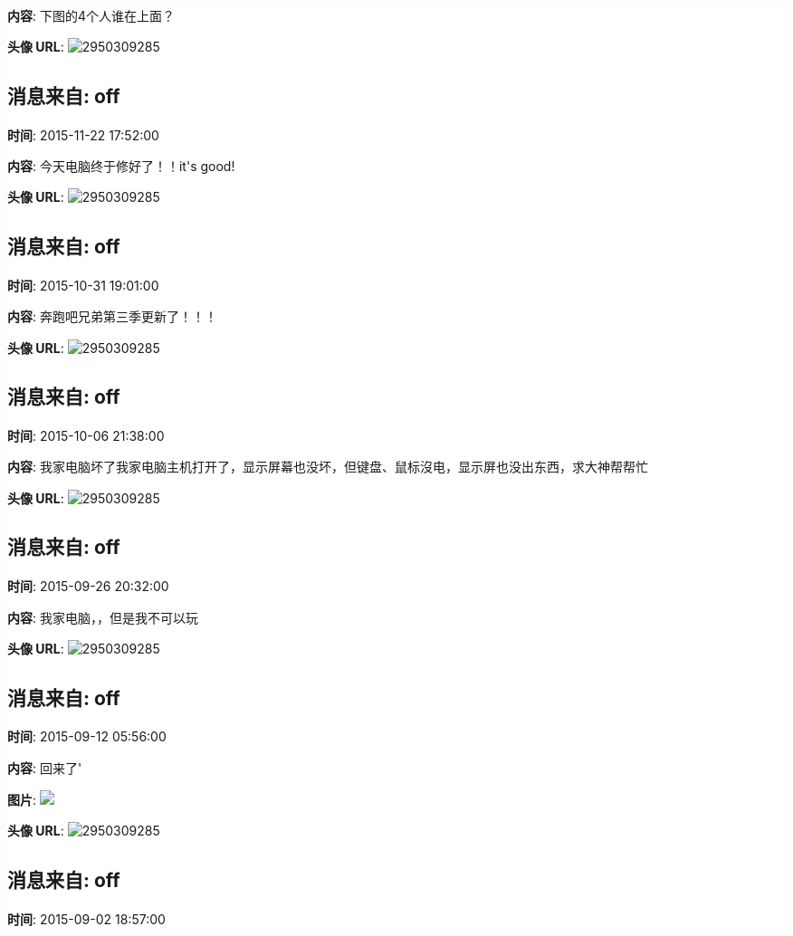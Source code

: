 **内容**: 下图的4个人谁在上面？

**头像 URL**: ![2950309285](http://q1.qlogo.cn/g?b=qq&nk=2950309285&s=100)



## 消息来自: off

**时间**: 2015-11-22 17:52:00

**内容**: 今天电脑终于修好了！！it's good!

**头像 URL**: ![2950309285](http://q1.qlogo.cn/g?b=qq&nk=2950309285&s=100)



## 消息来自: off

**时间**: 2015-10-31 19:01:00

**内容**: 奔跑吧兄弟第三季更新了！！！

**头像 URL**: ![2950309285](http://q1.qlogo.cn/g?b=qq&nk=2950309285&s=100)



## 消息来自: off

**时间**: 2015-10-06 21:38:00

**内容**: 我家电脑坏了我家电脑主机打开了，显示屏幕也没坏，但键盘、鼠标沒电，显示屏也没出东西，求大神帮帮忙

**头像 URL**: ![2950309285](http://q1.qlogo.cn/g?b=qq&nk=2950309285&s=100)



## 消息来自: off

**时间**: 2015-09-26 20:32:00

**内容**: 我家电脑，，但是我不可以玩

**头像 URL**: ![2950309285](http://q1.qlogo.cn/g?b=qq&nk=2950309285&s=100)



## 消息来自: off

**时间**: 2015-09-12 05:56:00

**内容**: 回来了'

**图片**: ![](http://qzs.qq.com/qzone/client/photo/qzone_shuoshuo_pic/egg_m_1285.jpg)

**头像 URL**: ![2950309285](http://q1.qlogo.cn/g?b=qq&nk=2950309285&s=100)



## 消息来自: off

**时间**: 2015-09-02 18:57:00
